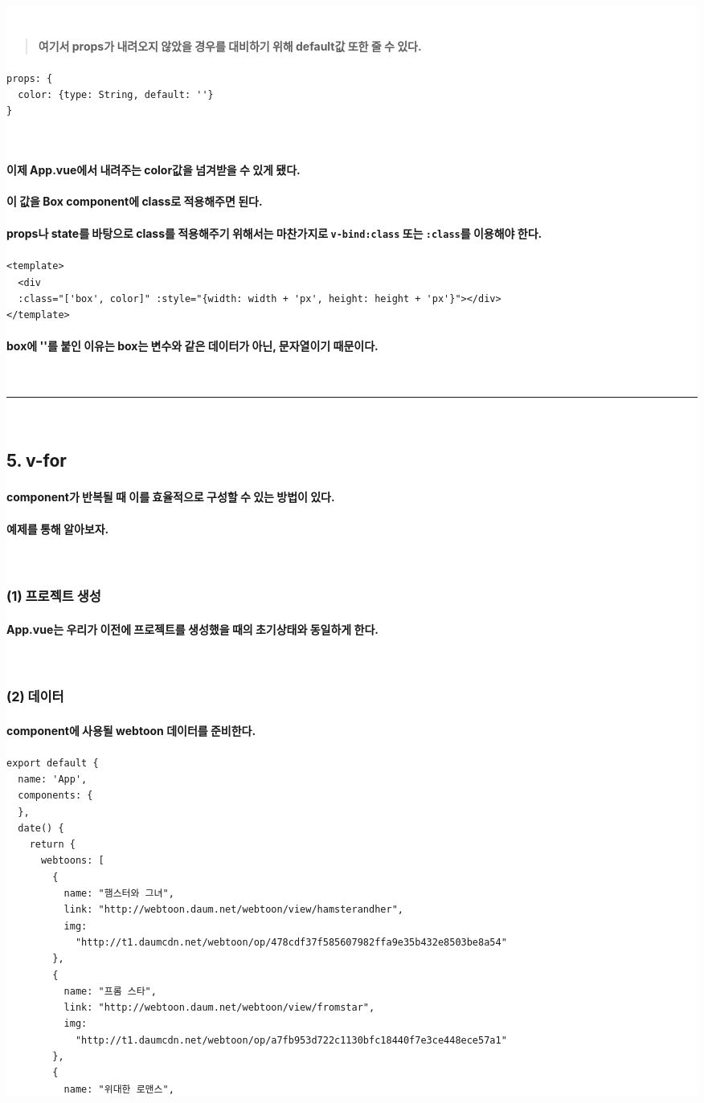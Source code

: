 <br>

>#### 여기서 props가 내려오지 않았을 경우를 대비하기 위해 default값 또한 줄 수 있다.
```vue
props: {
  color: {type: String, default: ''}
}
```

<br>

#### 이제 App.vue에서 내려주는 color값을 넘겨받을 수 있게 됐다.
#### 이 값을 Box component에 class로 적용해주면 된다.
#### props나 state를 바탕으로 class를 적용해주기 위해서는 마찬가지로 `v-bind:class` 또는 `:class`를 이용해야 한다.
```vue
<template>
  <div 
  :class="['box', color]" :style="{width: width + 'px', height: height + 'px'}"></div>
</template>
```
#### box에 ''를 붙인 이유는 box는 변수와 같은 데이터가 아닌, 문자열이기 때문이다.

<br>

---

<br>

## __5. v-for__
#### component가 반복될 때 이를 효율적으로 구성할 수 있는 방법이 있다.
#### 예제를 통해 알아보자.

<br>

### __(1) 프로젝트 생성__
#### App.vue는 우리가 이전에 프로젝트를 생성했을 때의 초기상태와 동일하게 한다.

<br>

### __(2) 데이터__
#### component에 사용될 webtoon 데이터를 준비한다.
```vue
export default {
  name: 'App',
  components: {
  },
  date() {
    return {
      webtoons: [
        {
          name: "햄스터와 그녀",
          link: "http://webtoon.daum.net/webtoon/view/hamsterandher",
          img:
            "http://t1.daumcdn.net/webtoon/op/478cdf37f585607982ffa9e35b432e8503be8a54"
        },
        {
          name: "프롬 스타",
          link: "http://webtoon.daum.net/webtoon/view/fromstar",
          img:
            "http://t1.daumcdn.net/webtoon/op/a7fb953d722c1130bfc18440f7e3ce448ece57a1"
        },
        {
          name: "위대한 로맨스",
```

[tutorial]: ./img/tutorial.png "tutorial"
[header_style]: ./img/header_style.png "header_style"
[total_style]: ./img/total_style.png "total_style"